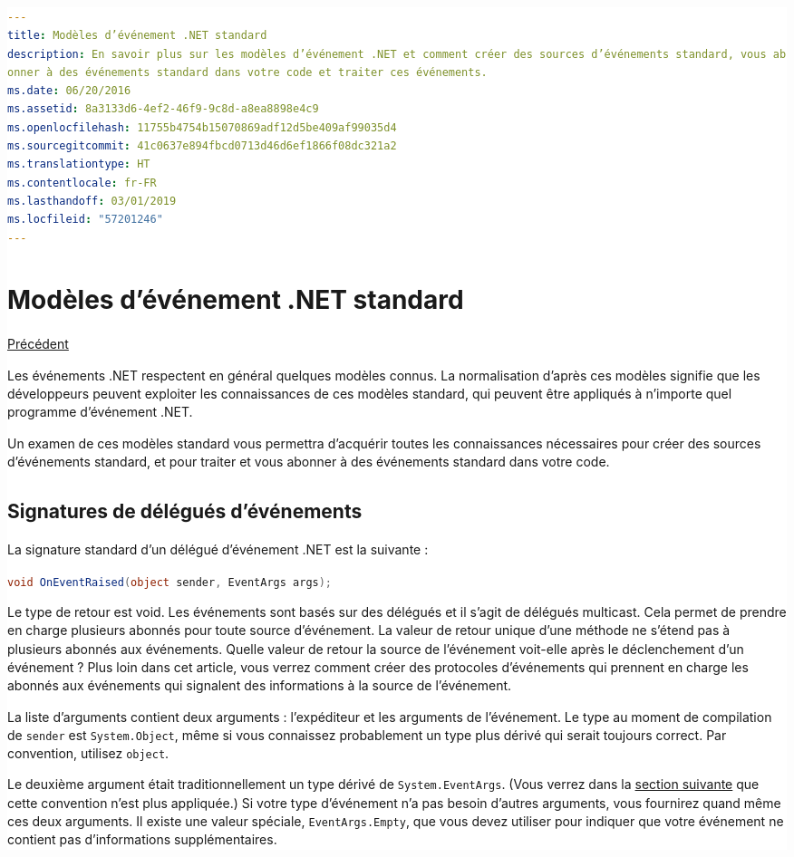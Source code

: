 ```yaml
---
title: Modèles d’événement .NET standard
description: En savoir plus sur les modèles d’événement .NET et comment créer des sources d’événements standard, vous abonner à des événements standard dans votre code et traiter ces événements.
ms.date: 06/20/2016
ms.assetid: 8a3133d6-4ef2-46f9-9c8d-a8ea8898e4c9
ms.openlocfilehash: 11755b4754b15070869adf12d5be409af99035d4
ms.sourcegitcommit: 41c0637e894fbcd0713d46d6ef1866f08dc321a2
ms.translationtype: HT
ms.contentlocale: fr-FR
ms.lasthandoff: 03/01/2019
ms.locfileid: "57201246"
---
```

# <a name="standard-net-event-patterns"></a>Modèles d’événement .NET standard

[Précédent](events-overview.md)

Les événements .NET respectent en général quelques modèles connus. La normalisation d’après ces modèles signifie que les développeurs peuvent exploiter les connaissances de ces modèles standard, qui peuvent être appliqués à n’importe quel programme d’événement .NET.

Un examen de ces modèles standard vous permettra d’acquérir toutes les connaissances nécessaires pour créer des sources d’événements standard, et pour traiter et vous abonner à des événements standard dans votre code.

## <a name="event-delegate-signatures"></a>Signatures de délégués d’événements

La signature standard d’un délégué d’événement .NET est la suivante :

```csharp
void OnEventRaised(object sender, EventArgs args);
```

Le type de retour est void. Les événements sont basés sur des délégués et il s’agit de délégués multicast. Cela permet de prendre en charge plusieurs abonnés pour toute source d’événement. La valeur de retour unique d’une méthode ne s’étend pas à plusieurs abonnés aux événements. Quelle valeur de retour la source de l’événement voit-elle après le déclenchement d’un événement ? Plus loin dans cet article, vous verrez comment créer des protocoles d’événements qui prennent en charge les abonnés aux événements qui signalent des informations à la source de l’événement.

La liste d’arguments contient deux arguments : l’expéditeur et les arguments de l’événement. Le type au moment de compilation de `sender` est `System.Object`, même si vous connaissez probablement un type plus dérivé qui serait toujours correct. Par convention, utilisez `object`.

Le deuxième argument était traditionnellement un type dérivé de `System.EventArgs`. (Vous verrez dans la [section suivante](modern-events.md) que cette convention n’est plus appliquée.) Si votre type d’événement n’a pas besoin d’autres arguments, vous fournirez quand même ces deux arguments.
Il existe une valeur spéciale, `EventArgs.Empty`, que vous devez utiliser pour indiquer que votre événement ne contient pas d’informations supplémentaires.
